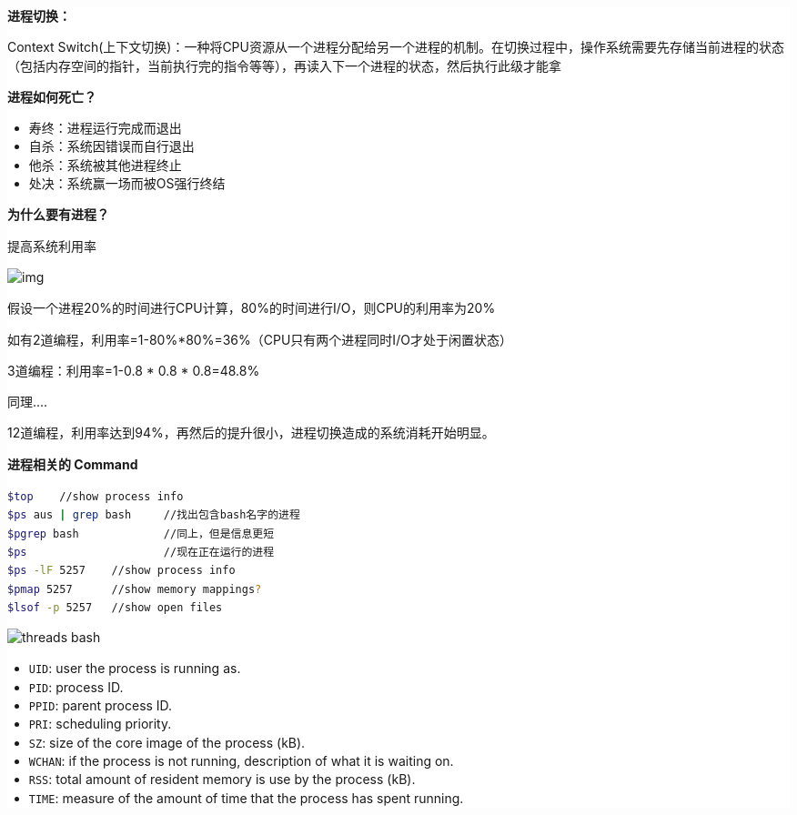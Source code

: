 **进程切换：**

Context Switch(上下文切换)：一种将CPU资源从一个进程分配给另一个进程的机制。在切换过程中，操作系统需要先存储当前进程的状态（包括内存空间的指针，当前执行完的指令等等），再读入下一个进程的状态，然后执行此级才能拿



**进程如何死亡？**

* 寿终：进程运行完成而退出
* 自杀：系统因错误而自行退出
* 他杀：系统被其他进程终止
* 处决：系统赢一场而被OS强行终结





**为什么要有进程？**

提高系统利用率

![img](https://static.dingtalk.com/media/lALPGpqNY6c5dHzNAXrNAk0_589_378.png_720x720q90g.jpg?bizType=im)

假设一个进程20%的时间进行CPU计算，80%的时间进行I/O，则CPU的利用率为20%

如有2道编程，利用率=1-80%*80%=36%（CPU只有两个进程同时I/O才处于闲置状态）

3道编程：利用率=1-0.8 * 0.8 * 0.8=48.8%

同理....

12道编程，利用率达到94%，再然后的提升很小，进程切换造成的系统消耗开始明显。





**进程相关的 Command**

```bash
$top	//show process info
$ps aus | grep bash		//找出包含bash名字的进程
$pgrep bash				//同上，但是信息更短
$ps						//现在正在运行的进程
$ps -lF 5257	//show process info
$pmap 5257		//show memory mappings?
$lsof -p 5257	//show open files

```

![threads bash](https://www.ops-class.org/img/slides/figures/threads-bash.svg)

- `UID`: user the process is running as.
- `PID`: process ID.
- `PPID`: parent process ID.
- `PRI`: scheduling priority.
- `SZ`: size of the core image of the process (kB).
- `WCHAN`: if the process is not running, description of what it is waiting on.
- `RSS`: total amount of resident memory is use by the process (kB).
- `TIME`: measure of the amount of time that the process has spent running.

